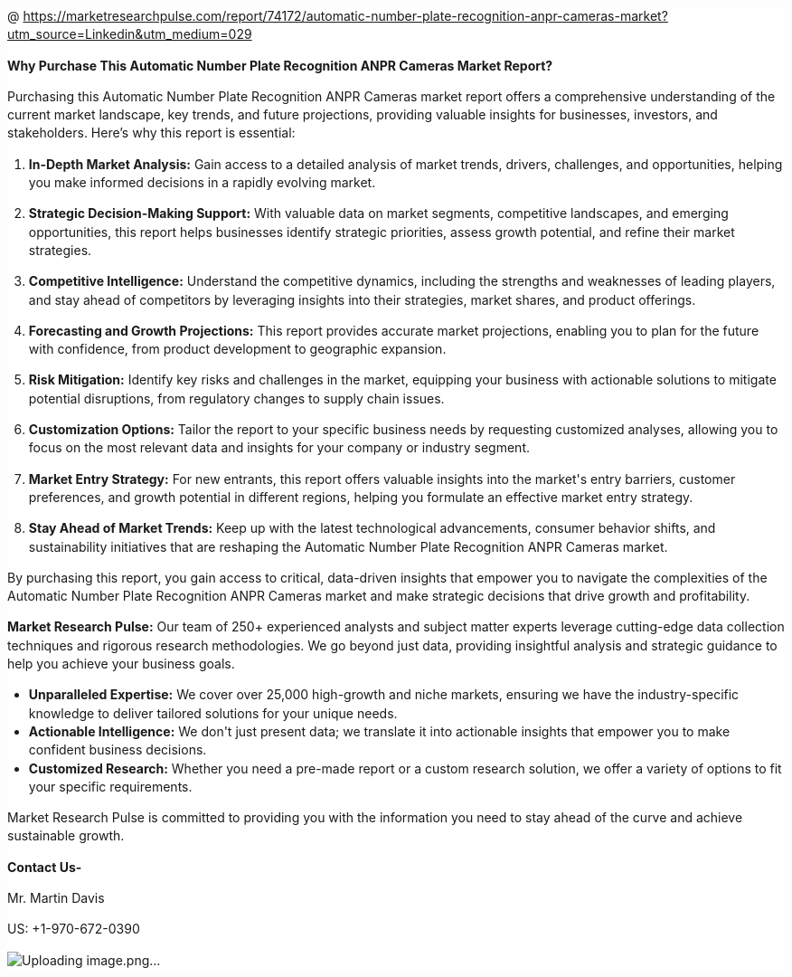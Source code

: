 @&nbsp;<a href="https://marketresearchpulse.com/report/74172/automatic-number-plate-recognition-anpr-cameras-market?utm_source=Linkedin&utm_medium=029">https://marketresearchpulse.com/report/74172/automatic-number-plate-recognition-anpr-cameras-market?utm_source=Linkedin&utm_medium=029</a></strong></p><p><strong>Why Purchase This Automatic Number Plate Recognition ANPR Cameras Market Report?</strong></p><p>Purchasing this Automatic Number Plate Recognition ANPR Cameras market report offers a comprehensive understanding of the current market landscape, key trends, and future projections, providing valuable insights for businesses, investors, and stakeholders. Here&rsquo;s why this report is essential:</p><ol><li><p><strong>In-Depth Market Analysis:</strong> Gain access to a detailed analysis of market trends, drivers, challenges, and opportunities, helping you make informed decisions in a rapidly evolving market.</p></li><li><p><strong>Strategic Decision-Making Support:</strong> With valuable data on market segments, competitive landscapes, and emerging opportunities, this report helps businesses identify strategic priorities, assess growth potential, and refine their market strategies.</p></li><li><p><strong>Competitive Intelligence:</strong> Understand the competitive dynamics, including the strengths and weaknesses of leading players, and stay ahead of competitors by leveraging insights into their strategies, market shares, and product offerings.</p></li><li><p><strong>Forecasting and Growth Projections:</strong> This report provides accurate market projections, enabling you to plan for the future with confidence, from product development to geographic expansion.</p></li><li><p><strong>Risk Mitigation:</strong> Identify key risks and challenges in the market, equipping your business with actionable solutions to mitigate potential disruptions, from regulatory changes to supply chain issues.</p></li><li><p><strong>Customization Options:</strong> Tailor the report to your specific business needs by requesting customized analyses, allowing you to focus on the most relevant data and insights for your company or industry segment.</p></li><li><p><strong>Market Entry Strategy:</strong> For new entrants, this report offers valuable insights into the market's entry barriers, customer preferences, and growth potential in different regions, helping you formulate an effective market entry strategy.</p></li><li><p><strong>Stay Ahead of Market Trends:</strong> Keep up with the latest technological advancements, consumer behavior shifts, and sustainability initiatives that are reshaping the Automatic Number Plate Recognition ANPR Cameras market.</p></li></ol><p>By purchasing this report, you gain access to critical, data-driven insights that empower you to navigate the complexities of the Automatic Number Plate Recognition ANPR Cameras market and make strategic decisions that drive growth and profitability.</p><p><strong>Market Research Pulse:</strong>&nbsp;Our team of 250+ experienced analysts and subject matter experts leverage cutting-edge data collection techniques and rigorous research methodologies. We go beyond just data, providing insightful analysis and strategic guidance to help you achieve your business goals.</p><ul><li><strong>Unparalleled Expertise:</strong>&nbsp;We cover over 25,000 high-growth and niche markets, ensuring we have the industry-specific knowledge to deliver tailored solutions for your unique needs.</li><li><strong>Actionable Intelligence:</strong>&nbsp;We don't just present data; we translate it into actionable insights that empower you to make confident business decisions.</li><li><strong>Customized Research:</strong>&nbsp;Whether you need a pre-made report or a custom research solution, we offer a variety of options to fit your specific requirements.</li></ul><p>Market Research Pulse is committed to providing you with the information you need to stay ahead of the curve and achieve sustainable growth.</p><p><strong>Contact Us-</strong></p><p>Mr. Martin Davis</p><p>US: +1-970-672-0390</p>
![Uploading image.png…]()
